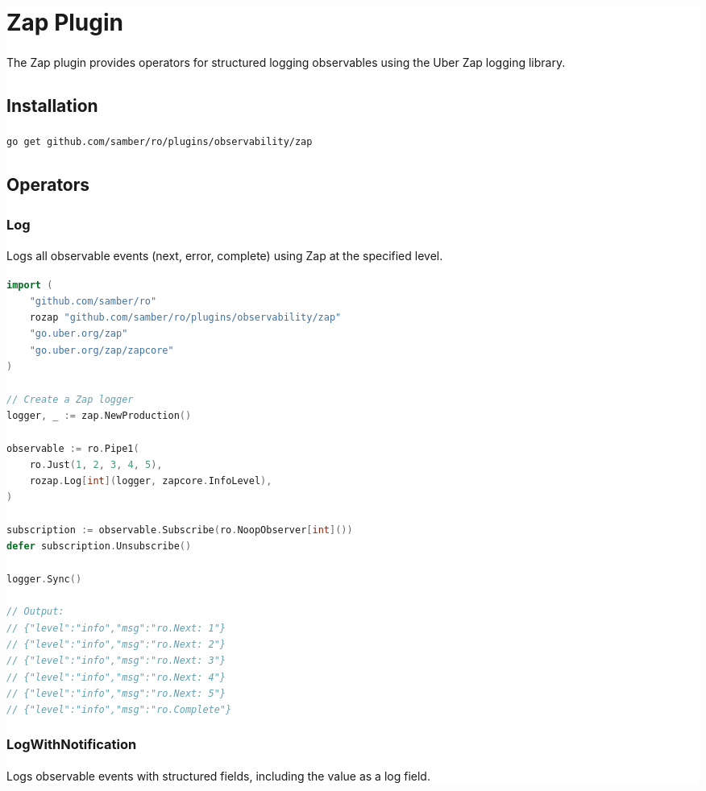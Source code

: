 # Zap Plugin

The Zap plugin provides operators for structured logging observables using the Uber Zap logging library.

## Installation

```bash
go get github.com/samber/ro/plugins/observability/zap
```

## Operators

### Log

Logs all observable events (next, error, complete) using Zap at the specified level.

```go
import (
    "github.com/samber/ro"
    rozap "github.com/samber/ro/plugins/observability/zap"
    "go.uber.org/zap"
    "go.uber.org/zap/zapcore"
)

// Create a Zap logger
logger, _ := zap.NewProduction()

observable := ro.Pipe1(
    ro.Just(1, 2, 3, 4, 5),
    rozap.Log[int](logger, zapcore.InfoLevel),
)

subscription := observable.Subscribe(ro.NoopObserver[int]())
defer subscription.Unsubscribe()

logger.Sync()

// Output:
// {"level":"info","msg":"ro.Next: 1"}
// {"level":"info","msg":"ro.Next: 2"}
// {"level":"info","msg":"ro.Next: 3"}
// {"level":"info","msg":"ro.Next: 4"}
// {"level":"info","msg":"ro.Next: 5"}
// {"level":"info","msg":"ro.Complete"}
```

### LogWithNotification

Logs observable events with structured fields, including the value as a log field.
